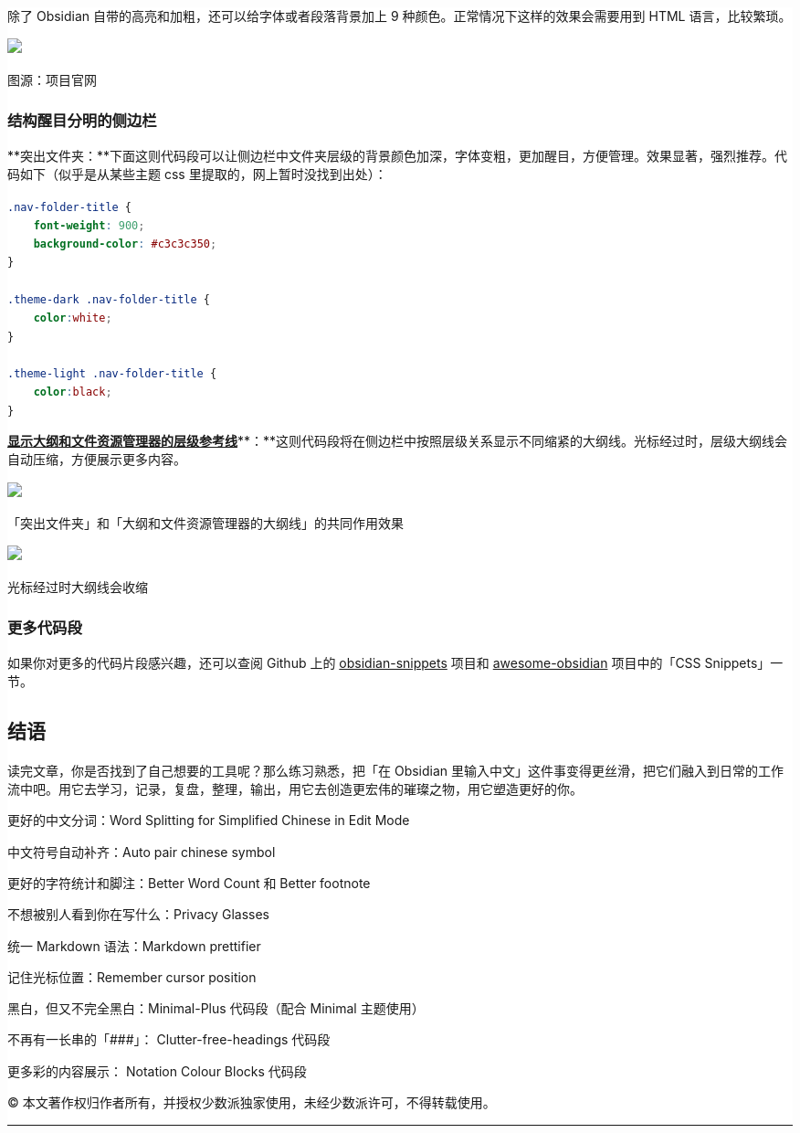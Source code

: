 除了 Obsidian 自带的高亮和加粗，还可以给字体或者段落背景加上 9 种颜色。正常情况下这样的效果会需要用到 HTML 语言，比较繁琐。

![](https://proxy-prod.omnivore-image-cache.app/0x0,sbzQiyeYx5bDnQsZGviSq7lmn2e63ecDAcwFXrMRVnFI/https://cdn.sspai.com/2021/11/02/2c6586446de6f830c766bd6d12a01c95.png)

图源：项目官网

### 结构醒目分明的侧边栏

**突出文件夹：**下面这则代码段可以让侧边栏中文件夹层级的背景颜色加深，字体变粗，更加醒目，方便管理。效果显著，强烈推荐。代码如下（似乎是从某些主题 css 里提取的，网上暂时没找到出处）：

```css
.nav-folder-title {
    font-weight: 900;
    background-color: #c3c3c350;
}
 
.theme-dark .nav-folder-title {
    color:white;
}
 
.theme-light .nav-folder-title {
    color:black;
}
```

[**显示大纲和文件资源管理器的层级参考线**](https://sspai.com/link?target=https%3A%2F%2Fgithub.com%2Fkmaasrud%2Fawesome-obsidian%2Fblob%2Fmaster%2Fcode%2Fcss-snippets%2Foutliner-for-the-outline-and-file-explorer.css)**：**这则代码段将在侧边栏中按照层级关系显示不同缩紧的大纲线。光标经过时，层级大纲线会自动压缩，方便展示更多内容。

![](https://proxy-prod.omnivore-image-cache.app/0x0,sNE_sy-GyTjj_0WwmDYAVMDi4gwDThk3c5JSA3mjCOdg/https://cdn.sspai.com/2021/11/02/0d799c41c237ee2df28285e95b2fcd8b.png)

「突出文件夹」和「大纲和文件资源管理器的大纲线」的共同作用效果

![](https://proxy-prod.omnivore-image-cache.app/0x0,sFY-8Uu7BCpus1Cnz0OXOR_TQ_NfvghoOzHm10LVKLTg/https://cdn.sspai.com/2021/11/02/483397f03c567fa5fece59d3dd2c73d8.png)

光标经过时大纲线会收缩

### 更多代码段

如果你对更多的代码片段感兴趣，还可以查阅 Github 上的 [obsidian-snippets](https://sspai.com/link?target=https%3A%2F%2Fgithub.com%2Fdeathau%2Fobsidian-snippets) 项目和 [awesome-obsidian](https://sspai.com/link?target=https%3A%2F%2Fgithub.com%2Fkmaasrud%2Fawesome-obsidian%23css-tweaks) 项目中的「CSS Snippets」一节。

## 结语

读完文章，你是否找到了自己想要的工具呢？那么练习熟悉，把「在 Obsidian 里输入中文」这件事变得更丝滑，把它们融入到日常的工作流中吧。用它去学习，记录，复盘，整理，输出，用它去创造更宏伟的璀璨之物，用它塑造更好的你。

更好的中文分词：Word Splitting for Simplified Chinese in Edit Mode

中文符号自动补齐：Auto pair chinese symbol

更好的字符统计和脚注：Better Word Count 和 Better footnote

不想被别人看到你在写什么：Privacy Glasses

统一 Markdown 语法：Markdown prettifier

记住光标位置：Remember cursor position

黑白，但又不完全黑白：Minimal-Plus 代码段（配合 Minimal 主题使用）

不再有一长串的「###」： Clutter-free-headings 代码段

更多彩的内容展示： Notation Colour Blocks 代码段

© 本文著作权归作者所有，并授权少数派独家使用，未经少数派许可，不得转载使用。

---

